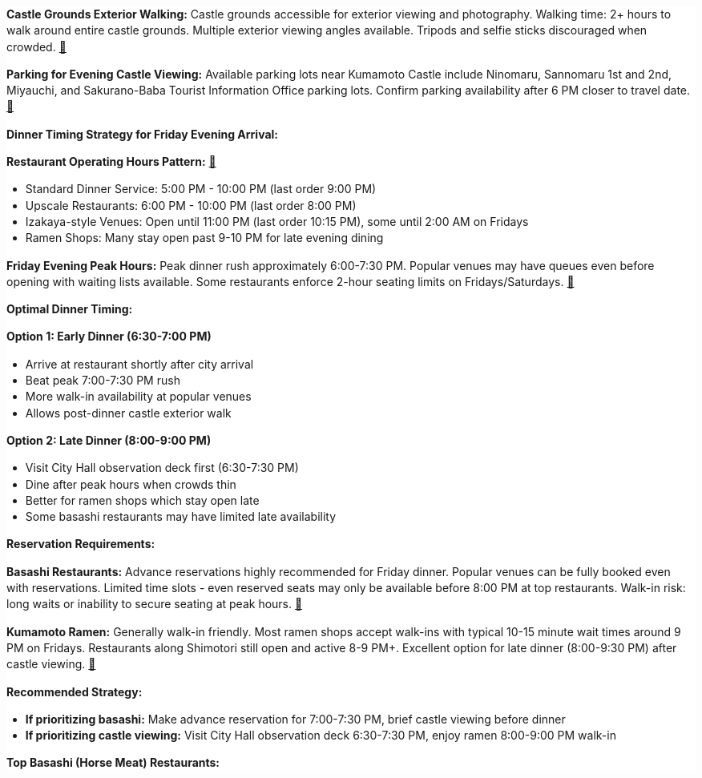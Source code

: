 **Castle Grounds Exterior Walking:** Castle grounds accessible for exterior viewing and photography. Walking time: 2+ hours to walk around entire castle grounds. Multiple exterior viewing angles available. Tripods and selfie sticks discouraged when crowded. [🔗](https://kumamoto.guide/en/spots/detail/12303)

**Parking for Evening Castle Viewing:** Available parking lots near Kumamoto Castle include Ninomaru, Sannomaru 1st and 2nd, Miyauchi, and Sakurano-Baba Tourist Information Office parking lots. Confirm parking availability after 6 PM closer to travel date. [🔗](https://castle.kumamoto-guide.jp/en/access/)

**Dinner Timing Strategy for Friday Evening Arrival:**

**Restaurant Operating Hours Pattern:** [🔗](https://savorjapan.com/contents/discover-oishii-japan/not-sure-where-to-eat-13-amazing-restaurants-and-izakaya-in-kumamoto)
- Standard Dinner Service: 5:00 PM - 10:00 PM (last order 9:00 PM)
- Upscale Restaurants: 6:00 PM - 10:00 PM (last order 8:00 PM)
- Izakaya-style Venues: Open until 11:00 PM (last order 10:15 PM), some until 2:00 AM on Fridays
- Ramen Shops: Many stay open past 9-10 PM for late evening dining

**Friday Evening Peak Hours:** Peak dinner rush approximately 6:00-7:30 PM. Popular venues may have queues even before opening with waiting lists available. Some restaurants enforce 2-hour seating limits on Fridays/Saturdays. [🔗](https://tabelog.com/en/kumamoto/A4301/A430101/43001753/)

**Optimal Dinner Timing:**

**Option 1: Early Dinner (6:30-7:00 PM)**
- Arrive at restaurant shortly after city arrival
- Beat peak 7:00-7:30 PM rush
- More walk-in availability at popular venues
- Allows post-dinner castle exterior walk

**Option 2: Late Dinner (8:00-9:00 PM)**
- Visit City Hall observation deck first (6:30-7:30 PM)
- Dine after peak hours when crowds thin
- Better for ramen shops which stay open late
- Some basashi restaurants may have limited late availability

**Reservation Requirements:**

**Basashi Restaurants:** Advance reservations highly recommended for Friday dinner. Popular venues can be fully booked even with reservations. Limited time slots - even reserved seats may only be available before 8:00 PM at top restaurants. Walk-in risk: long waits or inability to secure seating at peak hours. [🔗](https://www.byfood.com/restaurant/suganoya-ginza-dori-daiwa-roynet-hotel-4315)

**Kumamoto Ramen:** Generally walk-in friendly. Most ramen shops accept walk-ins with typical 10-15 minute wait times around 9 PM on Fridays. Restaurants along Shimotori still open and active 8-9 PM+. Excellent option for late dinner (8:00-9:30 PM) after castle viewing. [🔗](https://kumamoto-guide.jp/en/column/detail/191)

**Recommended Strategy:**
- **If prioritizing basashi:** Make advance reservation for 7:00-7:30 PM, brief castle viewing before dinner
- **If prioritizing castle viewing:** Visit City Hall observation deck 6:30-7:30 PM, enjoy ramen 8:00-9:00 PM walk-in

**Top Basashi (Horse Meat) Restaurants:**

